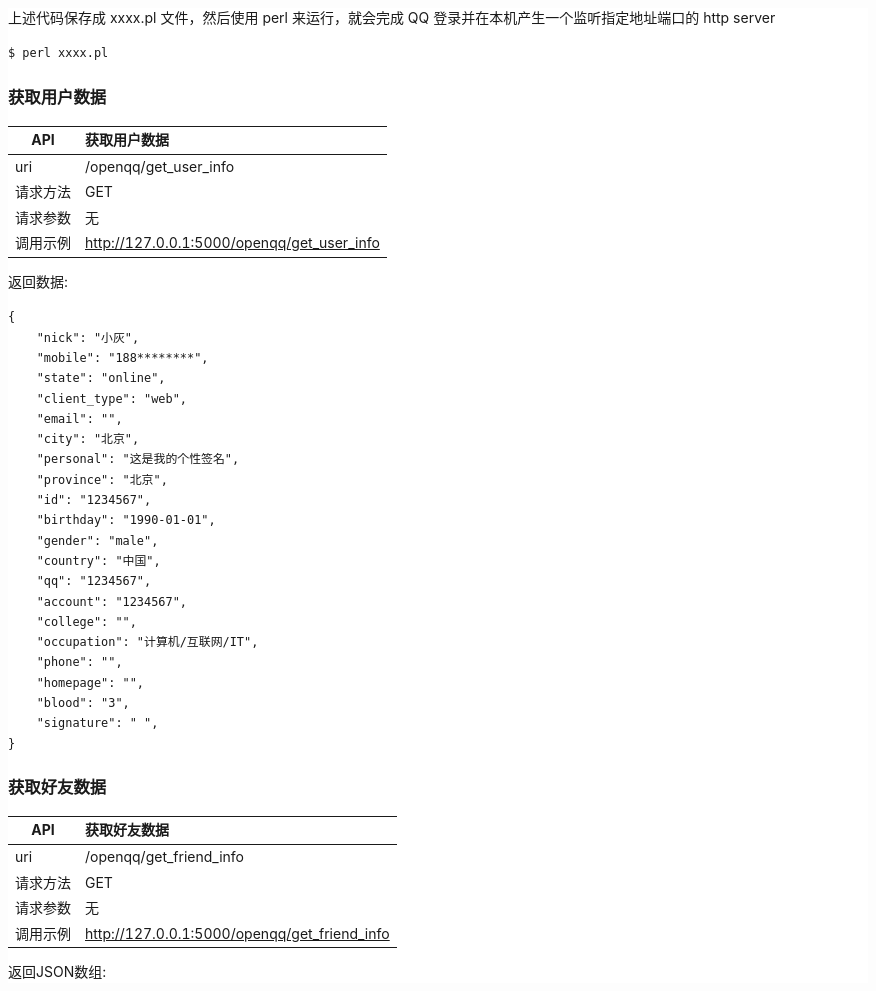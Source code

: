 上述代码保存成 xxxx.pl 文件，然后使用 perl 来运行，就会完成 QQ 登录并在本机产生一个监听指定地址端口的 http server

    $ perl xxxx.pl

### 获取用户数据
|   API  |获取用户数据
|--------|:------------------------------------------|
|uri     |/openqq/get_user_info|
|请求方法|GET|
|请求参数|无|
|调用示例|http://127.0.0.1:5000/openqq/get_user_info|

返回数据:

```
{
    "nick": "小灰",
    "mobile": "188********",
    "state": "online",
    "client_type": "web",
    "email": "",
    "city": "北京",
    "personal": "这是我的个性签名",
    "province": "北京",
    "id": "1234567",
    "birthday": "1990-01-01",
    "gender": "male",
    "country": "中国",
    "qq": "1234567",
    "account": "1234567",
    "college": "",
    "occupation": "计算机/互联网/IT",
    "phone": "",
    "homepage": "",
    "blood": "3",
    "signature": " ",
}

```

### 获取好友数据
|   API  |获取好友数据
|--------|:------------------------------------------|
|uri     |/openqq/get_friend_info|
|请求方法|GET|
|请求参数|无|
|调用示例|http://127.0.0.1:5000/openqq/get_friend_info|
返回JSON数组:
